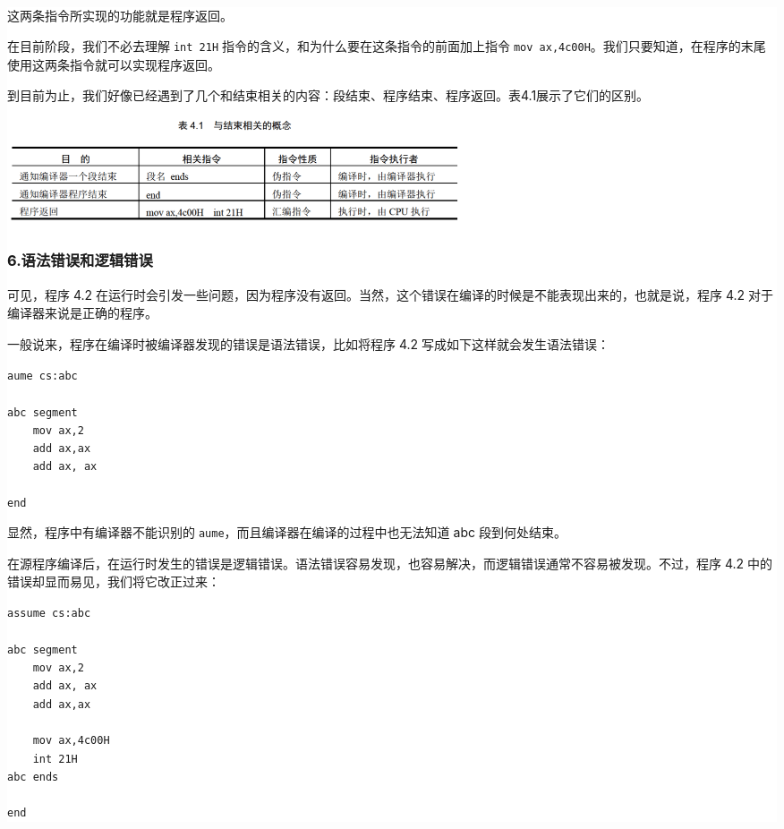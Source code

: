 这两条指令所实现的功能就是程序返回。

在目前阶段，我们不必去理解 `int 21H` 指令的含义，和为什么要在这条指令的前面加上指令 `mov ax,4c00H`。我们只要知道，在程序的末尾使用这两条指令就可以实现程序返回。

到目前为止，我们好像已经遇到了几个和结束相关的内容：段结束、程序结束、程序返回。表4.1展示了它们的区别。

<img src="image/image-20241124073549638.png" alt="image-20241124073549638" style="zoom:50%;" />

###  6.语法错误和逻辑错误

可见，程序 4.2 在运行时会引发一些问题，因为程序没有返回。当然，这个错误在编译的时候是不能表现出来的，也就是说，程序 4.2 对于编译器来说是正确的程序。

一般说来，程序在编译时被编译器发现的错误是语法错误，比如将程序 4.2 写成如下这样就会发生语法错误：

```assembly
aume cs:abc

abc segment
    mov ax,2
    add ax,ax
    add ax, ax
    
end
```

显然，程序中有编译器不能识别的 `aume`，而且编译器在编译的过程中也无法知道 abc 段到何处结束。

在源程序编译后，在运行时发生的错误是逻辑错误。语法错误容易发现，也容易解决，而逻辑错误通常不容易被发现。不过，程序 4.2 中的错误却显而易见，我们将它改正过来：

```assembly
assume cs:abc

abc segment
    mov ax,2
    add ax, ax
    add ax,ax
    
    mov ax,4c00H
    int 21H
abc ends

end
```


